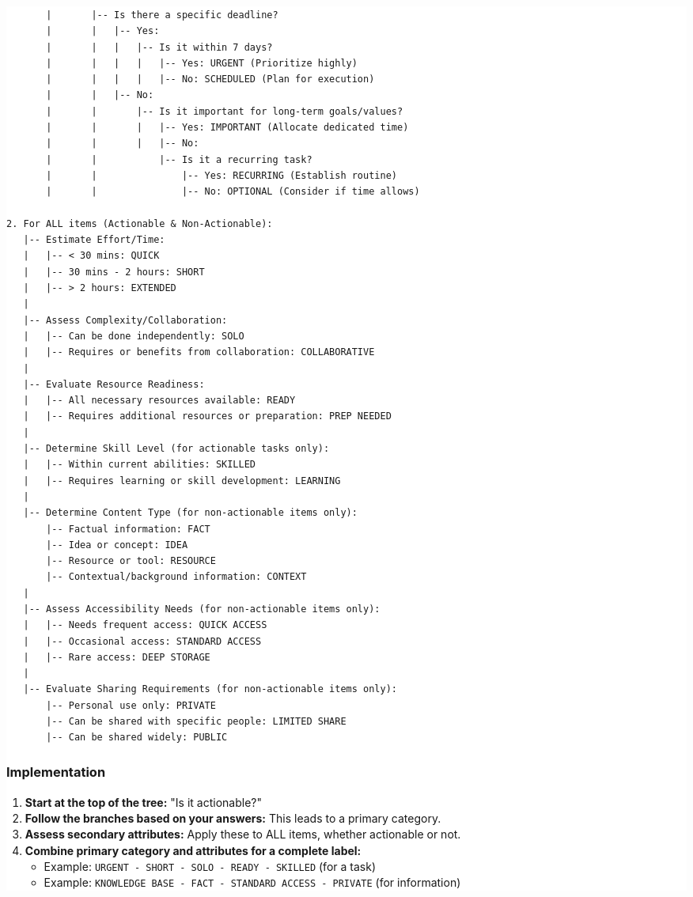 ```
       |       |-- Is there a specific deadline?
       |       |   |-- Yes:
       |       |   |   |-- Is it within 7 days?
       |       |   |   |   |-- Yes: URGENT (Prioritize highly)
       |       |   |   |   |-- No: SCHEDULED (Plan for execution)
       |       |   |-- No:
       |       |       |-- Is it important for long-term goals/values?
       |       |       |   |-- Yes: IMPORTANT (Allocate dedicated time)
       |       |       |   |-- No:
       |       |           |-- Is it a recurring task?
       |       |               |-- Yes: RECURRING (Establish routine)
       |       |               |-- No: OPTIONAL (Consider if time allows)

2. For ALL items (Actionable & Non-Actionable):
   |-- Estimate Effort/Time: 
   |   |-- < 30 mins: QUICK
   |   |-- 30 mins - 2 hours: SHORT
   |   |-- > 2 hours: EXTENDED
   |
   |-- Assess Complexity/Collaboration:
   |   |-- Can be done independently: SOLO
   |   |-- Requires or benefits from collaboration: COLLABORATIVE
   |
   |-- Evaluate Resource Readiness:
   |   |-- All necessary resources available: READY
   |   |-- Requires additional resources or preparation: PREP NEEDED
   |
   |-- Determine Skill Level (for actionable tasks only):
   |   |-- Within current abilities: SKILLED
   |   |-- Requires learning or skill development: LEARNING
   |
   |-- Determine Content Type (for non-actionable items only):
       |-- Factual information: FACT
       |-- Idea or concept: IDEA
       |-- Resource or tool: RESOURCE
       |-- Contextual/background information: CONTEXT
   |
   |-- Assess Accessibility Needs (for non-actionable items only):
   |   |-- Needs frequent access: QUICK ACCESS
   |   |-- Occasional access: STANDARD ACCESS
   |   |-- Rare access: DEEP STORAGE
   |
   |-- Evaluate Sharing Requirements (for non-actionable items only):
       |-- Personal use only: PRIVATE
       |-- Can be shared with specific people: LIMITED SHARE
       |-- Can be shared widely: PUBLIC
```

### Implementation

1. **Start at the top of the tree:** "Is it actionable?"
2. **Follow the branches based on your answers:** This leads to a primary category.
3. **Assess secondary attributes:** Apply these to ALL items, whether actionable or not.
4. **Combine primary category and attributes for a complete label:** 
   - Example: `URGENT - SHORT - SOLO - READY - SKILLED` (for a task)
   - Example: `KNOWLEDGE BASE - FACT - STANDARD ACCESS - PRIVATE` (for information)
